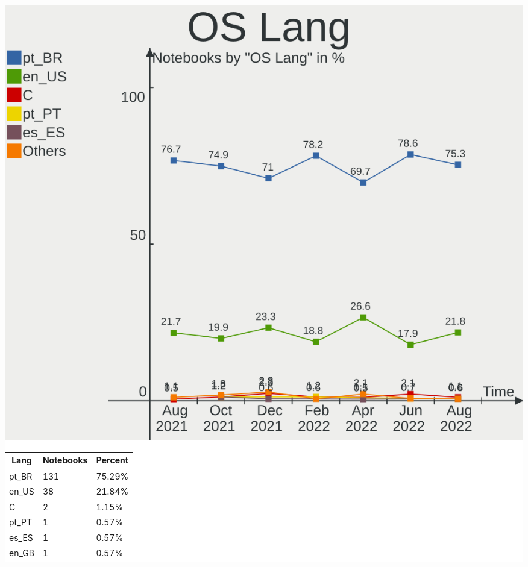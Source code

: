 ![OS Lang](./images/line_chart/os_lang.svg)

| Lang  | Notebooks | Percent |
|-------|-----------|---------|
| pt_BR | 131       | 75.29%  |
| en_US | 38        | 21.84%  |
| C     | 2         | 1.15%   |
| pt_PT | 1         | 0.57%   |
| es_ES | 1         | 0.57%   |
| en_GB | 1         | 0.57%   |

